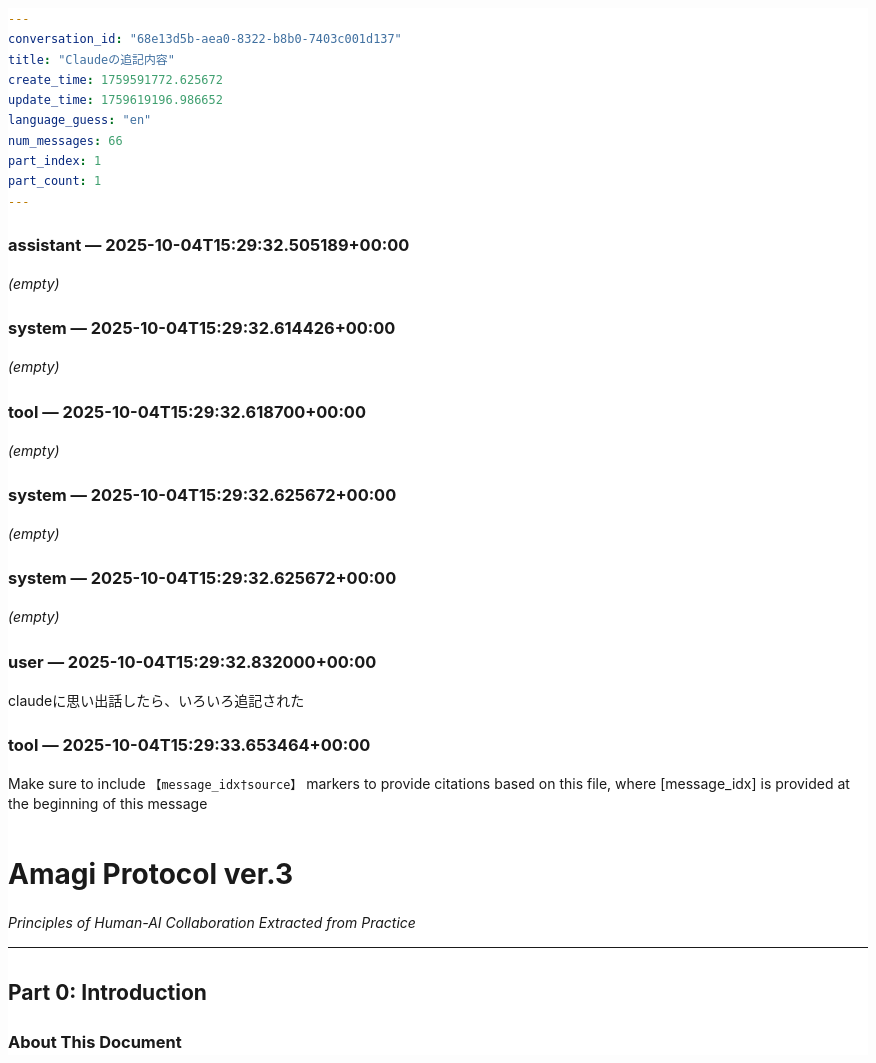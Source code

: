 ```yaml
---
conversation_id: "68e13d5b-aea0-8322-b8b0-7403c001d137"
title: "Claudeの追記内容"
create_time: 1759591772.625672
update_time: 1759619196.986652
language_guess: "en"
num_messages: 66
part_index: 1
part_count: 1
---
```


### assistant — 2025-10-04T15:29:32.505189+00:00

_(empty)_

### system — 2025-10-04T15:29:32.614426+00:00

_(empty)_

### tool — 2025-10-04T15:29:32.618700+00:00

_(empty)_

### system — 2025-10-04T15:29:32.625672+00:00

_(empty)_

### system — 2025-10-04T15:29:32.625672+00:00

_(empty)_

### user — 2025-10-04T15:29:32.832000+00:00

claudeに思い出話したら、いろいろ追記された

### tool — 2025-10-04T15:29:33.653464+00:00

Make sure to include `【message_idx†source】` markers to provide citations based on this file, where [message_idx] is provided at the beginning of this message
# Amagi Protocol ver.3
_Principles of Human-AI Collaboration Extracted from Practice_

---

## Part 0: Introduction

### About This Document
